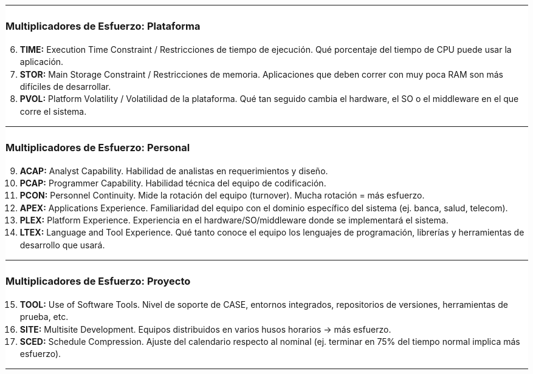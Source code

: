 ----

### Multiplicadores de Esfuerzo: Plataforma
6. **TIME:** Execution Time Constraint / Restricciones de tiempo de ejecución. Qué porcentaje del tiempo de CPU puede usar la aplicación.
7. **STOR:** Main Storage Constraint / Restricciones de memoria. Aplicaciones que deben correr con muy poca RAM son más difíciles de desarrollar.
8. **PVOL:** Platform Volatility / Volatilidad de la plataforma. Qué tan seguido cambia el hardware, el SO o el middleware en el que corre el sistema.


----

### Multiplicadores de Esfuerzo: Personal

9. **ACAP:** Analyst Capability. Habilidad de analistas en requerimientos y diseño.
10. **PCAP:** Programmer Capability. Habilidad técnica del equipo de codificación.
11. **PCON:** Personnel Continuity. Mide la rotación del equipo (turnover). Mucha rotación = más esfuerzo.
12. **APEX:** Applications Experience. Familiaridad del equipo con el dominio específico del sistema (ej. banca, salud, telecom).
13. **PLEX:** Platform Experience. Experiencia en el hardware/SO/middleware donde se implementará el sistema.
14. **LTEX:** Language and Tool Experience. Qué tanto conoce el equipo los lenguajes de programación, librerías y herramientas de desarrollo que usará.

----

### Multiplicadores de Esfuerzo: Proyecto
15. **TOOL:** Use of Software Tools. Nivel de soporte de CASE, entornos integrados, repositorios de versiones, herramientas de prueba, etc.
16. **SITE:** Multisite Development. Equipos distribuidos en varios husos horarios → más esfuerzo.
17. **SCED:** Schedule Compression. Ajuste del calendario respecto al nominal (ej. terminar en 75% del tiempo normal implica más esfuerzo).

---
